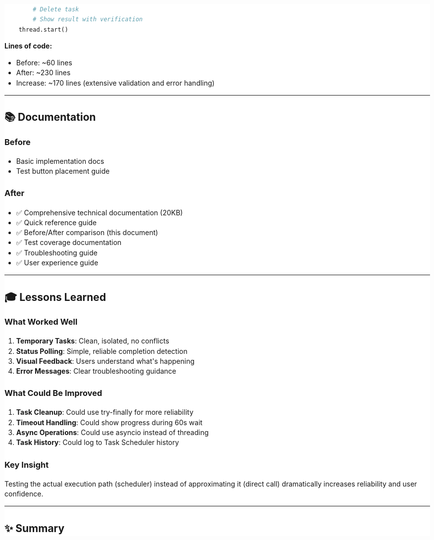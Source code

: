 ```python
        # Delete task
        # Show result with verification
    thread.start()
```

**Lines of code:**
- Before: ~60 lines
- After: ~230 lines
- Increase: ~170 lines (extensive validation and error handling)

---

## 📚 Documentation

### Before
- Basic implementation docs
- Test button placement guide

### After
- ✅ Comprehensive technical documentation (20KB)
- ✅ Quick reference guide
- ✅ Before/After comparison (this document)
- ✅ Test coverage documentation
- ✅ Troubleshooting guide
- ✅ User experience guide

---

## 🎓 Lessons Learned

### What Worked Well
1. **Temporary Tasks**: Clean, isolated, no conflicts
2. **Status Polling**: Simple, reliable completion detection
3. **Visual Feedback**: Users understand what's happening
4. **Error Messages**: Clear troubleshooting guidance

### What Could Be Improved
1. **Task Cleanup**: Could use try-finally for more reliability
2. **Timeout Handling**: Could show progress during 60s wait
3. **Async Operations**: Could use asyncio instead of threading
4. **Task History**: Could log to Task Scheduler history

### Key Insight
Testing the actual execution path (scheduler) instead of approximating it (direct call) dramatically increases reliability and user confidence.

---

## ✨ Summary
